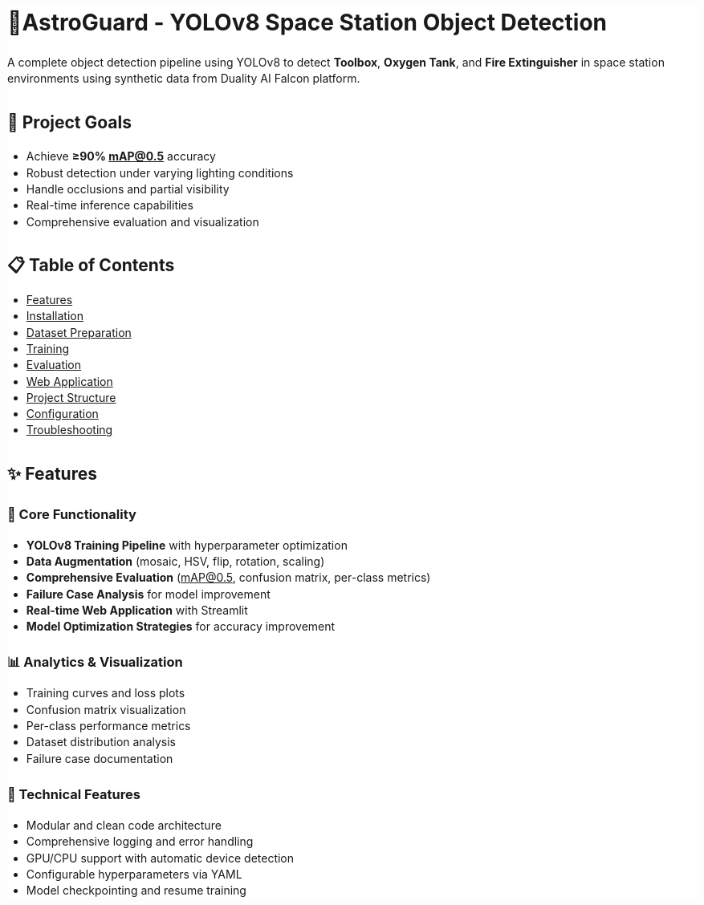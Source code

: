 # 🚀AstroGuard - YOLOv8 Space Station Object Detection

A complete object detection pipeline using YOLOv8 to detect **Toolbox**, **Oxygen Tank**, and **Fire Extinguisher** in space station environments using synthetic data from Duality AI Falcon platform.

## 🎯 Project Goals

- Achieve **≥90% mAP@0.5** accuracy
- Robust detection under varying lighting conditions
- Handle occlusions and partial visibility
- Real-time inference capabilities
- Comprehensive evaluation and visualization

## 📋 Table of Contents

- [Features](#-features)
- [Installation](#-installation)
- [Dataset Preparation](#-dataset-preparation)
- [Training](#-training)
- [Evaluation](#-evaluation)
- [Web Application](#-web-application)
- [Project Structure](#-project-structure)
- [Configuration](#-configuration)
- [Troubleshooting](#-troubleshooting)

## ✨ Features

### 🎯 Core Functionality
- **YOLOv8 Training Pipeline** with hyperparameter optimization
- **Data Augmentation** (mosaic, HSV, flip, rotation, scaling)
- **Comprehensive Evaluation** (mAP@0.5, confusion matrix, per-class metrics)
- **Failure Case Analysis** for model improvement
- **Real-time Web Application** with Streamlit
- **Model Optimization Strategies** for accuracy improvement

### 📊 Analytics & Visualization
- Training curves and loss plots
- Confusion matrix visualization
- Per-class performance metrics
- Dataset distribution analysis
- Failure case documentation

### 🔧 Technical Features
- Modular and clean code architecture
- Comprehensive logging and error handling
- GPU/CPU support with automatic device detection
- Configurable hyperparameters via YAML
- Model checkpointing and resume training
